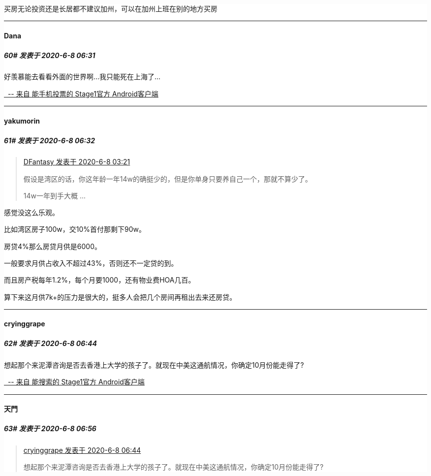 
买房无论投资还是长居都不建议加州，可以在加州上班在别的地方买房


-----

####  Dana  
##### 60#       发表于 2020-6-8 06:31


好羡慕能去看看外面的世界啊…我只能死在上海了…

[  -- 来自 能手机投票的 Stage1官方 Android客户端](https://www.coolapk.com/apk/140634)


-----

####  yakumorin  
##### 61#       发表于 2020-6-8 06:32


<blockquote><a href="httphttps://bbs.saraba1st.com/2b/forum.php?mod=redirect&amp;goto=findpost&amp;pid=47716722&amp;ptid=1940194" target="_blank">DFantasy 发表于 2020-6-8 03:21</a>

假设是湾区的话，你这年龄一年14w的确挺少的，但是你单身只要养自己一个，那就不算少了。

14w一年到手大概 ...</blockquote>
感觉没这么乐观。

比如湾区房子100w，交10%首付那剩下90w。

房贷4%那么房贷月供是6000。

一般要求月供占收入不超过43%，否则还不一定贷的到。

而且房产税每年1.2%，每个月要1000，还有物业费HOA几百。

算下来这月供7k+的压力是很大的，挺多人会把几个房间再租出去来还房贷。


-----

####  cryinggrape  
##### 62#       发表于 2020-6-8 06:44


想起那个来泥潭咨询是否去香港上大学的孩子了。就现在中美这通航情况，你确定10月份能走得了?

[  -- 来自 能搜索的 Stage1官方 Android客户端](https://www.coolapk.com/apk/140634)


-----

####  天門  
##### 63#       发表于 2020-6-8 06:56


<blockquote><a href="httphttps://bbs.saraba1st.com/2b/forum.php?mod=redirect&amp;goto=findpost&amp;pid=47716964&amp;ptid=1940194" target="_blank">cryinggrape 发表于 2020-6-8 06:44</a>

想起那个来泥潭咨询是否去香港上大学的孩子了。就现在中美这通航情况，你确定10月份能走得了?
